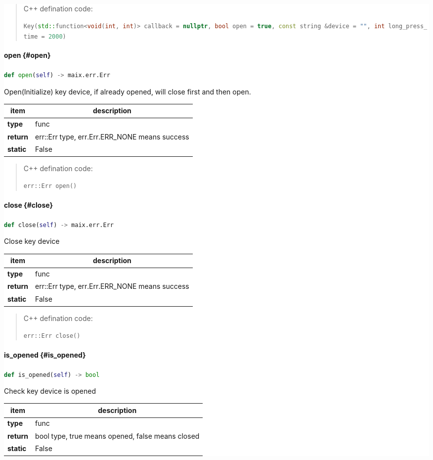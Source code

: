 > C++ defination code:
> ```cpp
> Key(std::function<void(int, int)> callback = nullptr, bool open = true, const string &device = "", int long_press_time = 2000)
> ```
#### open {#open}

```python
def open(self) -> maix.err.Err
```
Open(Initialize) key device, if already opened, will close first and then open.

| item | description |
| --- | --- |
| **type** | func |
| **return** | err::Err type, err.Err.ERR_NONE means success |
| **static** | False |

> C++ defination code:
> ```cpp
> err::Err open()
> ```
#### close {#close}

```python
def close(self) -> maix.err.Err
```
Close key device

| item | description |
| --- | --- |
| **type** | func |
| **return** | err::Err type, err.Err.ERR_NONE means success |
| **static** | False |

> C++ defination code:
> ```cpp
> err::Err close()
> ```
#### is\_opened {#is\_opened}

```python
def is_opened(self) -> bool
```
Check key device is opened

| item | description |
| --- | --- |
| **type** | func |
| **return** | bool type, true means opened, false means closed |
| **static** | False |

